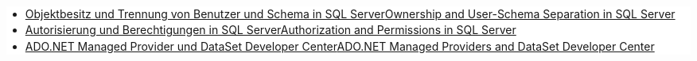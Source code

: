 - [<span data-ttu-id="4ceaf-162">Objektbesitz und Trennung von Benutzer und Schema in SQL Server</span><span class="sxs-lookup"><span data-stu-id="4ceaf-162">Ownership and User-Schema Separation in SQL Server</span></span>](../../../../../docs/framework/data/adonet/sql/ownership-and-user-schema-separation-in-sql-server.md)
- [<span data-ttu-id="4ceaf-163">Autorisierung und Berechtigungen in SQL Server</span><span class="sxs-lookup"><span data-stu-id="4ceaf-163">Authorization and Permissions in SQL Server</span></span>](../../../../../docs/framework/data/adonet/sql/authorization-and-permissions-in-sql-server.md)
- [<span data-ttu-id="4ceaf-164">ADO.NET Managed Provider und DataSet Developer Center</span><span class="sxs-lookup"><span data-stu-id="4ceaf-164">ADO.NET Managed Providers and DataSet Developer Center</span></span>](https://go.microsoft.com/fwlink/?LinkId=217917)
